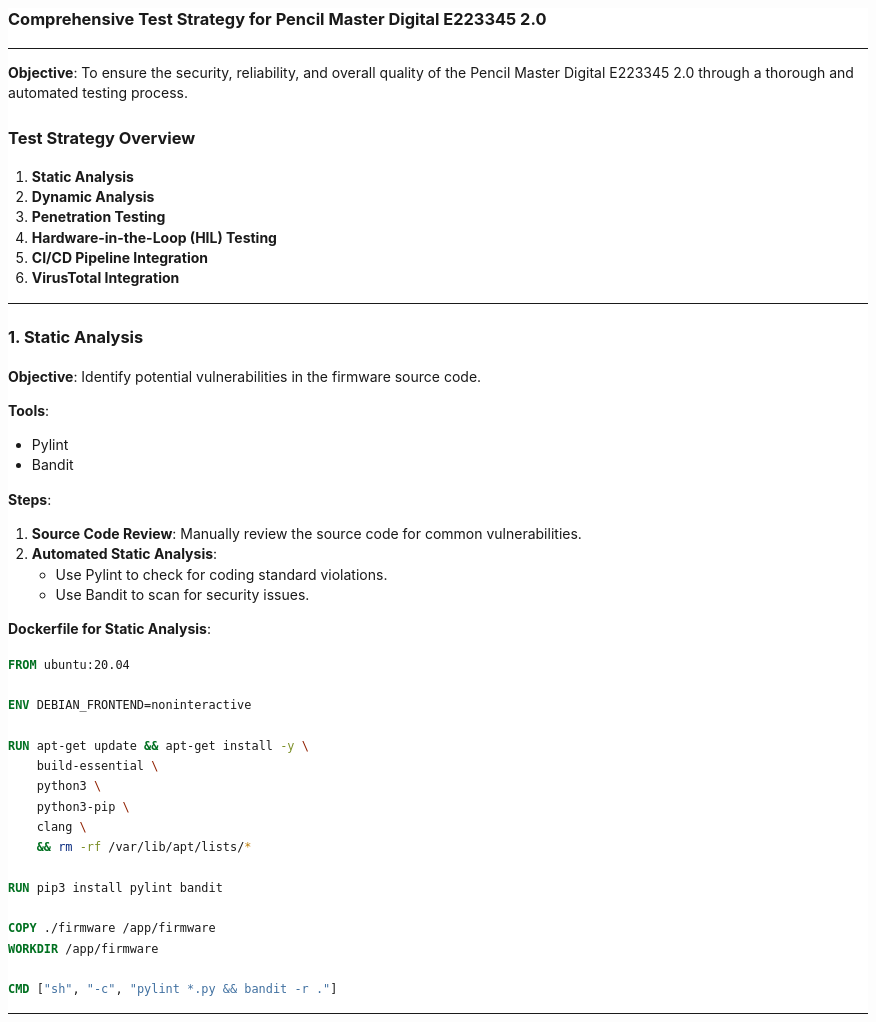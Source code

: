 ### Comprehensive Test Strategy for Pencil Master Digital E223345 2.0

---

**Objective**: To ensure the security, reliability, and overall quality of the Pencil Master Digital E223345 2.0 through a thorough and automated testing process.

### Test Strategy Overview

1. **Static Analysis**
2. **Dynamic Analysis**
3. **Penetration Testing**
4. **Hardware-in-the-Loop (HIL) Testing**
5. **CI/CD Pipeline Integration**
6. **VirusTotal Integration**

---

### 1. Static Analysis

**Objective**: Identify potential vulnerabilities in the firmware source code.

**Tools**: 
- Pylint
- Bandit

**Steps**:
1. **Source Code Review**: Manually review the source code for common vulnerabilities.
2. **Automated Static Analysis**:
    - Use Pylint to check for coding standard violations.
    - Use Bandit to scan for security issues.

**Dockerfile for Static Analysis**:
```Dockerfile
FROM ubuntu:20.04

ENV DEBIAN_FRONTEND=noninteractive

RUN apt-get update && apt-get install -y \
    build-essential \
    python3 \
    python3-pip \
    clang \
    && rm -rf /var/lib/apt/lists/*

RUN pip3 install pylint bandit

COPY ./firmware /app/firmware
WORKDIR /app/firmware

CMD ["sh", "-c", "pylint *.py && bandit -r ."]
```

---